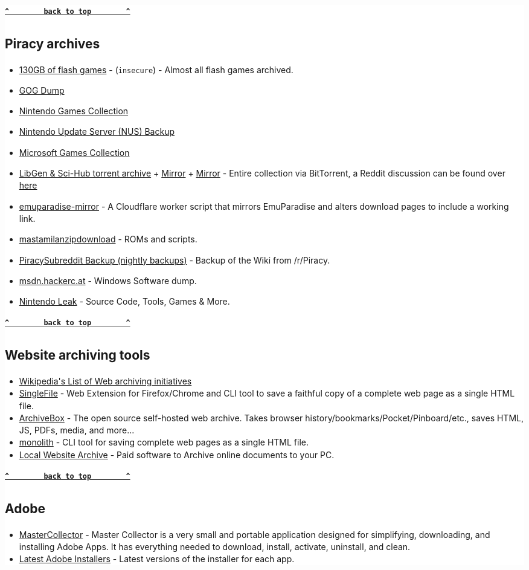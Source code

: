 **[`^        back to top        ^`](#readme)**


## Piracy archives
- [130GB of flash games](https://anonym.to/?http://bluemaxima.org/flashpoint/downloads/) - (`insecure`) - Almost all flash games archived.
- [GOG Dump](https://anonym.to/?https://web.archive.org/web/20190429144618/https://anonym.to/?https://docs.google.com/spreadsheets/d/e/2PACX-1vSDj58h_xUDPoz9n12x_kZvQW1VKO4AQOaNGaUmEtpFmL5q0R05Pr4qVZxxzH8CZT3ZLX6_ZX8muYzm/pubhtml)
- [Nintendo Games Collection](https://anonym.to/?https://web.archive.org/web/20190429144531/https://anonym.to/?https://docs.google.com/spreadsheets/d/e/2PACX-1vSSmcqtzUguH-tlJ2sr6_v5rTwnlZI1wlsjnyH3Zyy4VKo-TbkHFuW_m3FjpTc3ApQxAL13lOWY9gkm/pubhtml)
- [Nintendo Update Server (NUS) Backup](https://anonym.to/?https://drive.google.com/drive/folders/1miUUsBt7oJ3nJ0x_V1d6Pnz1OevtnrWn)
- [Microsoft Games Collection](https://anonym.to/?https://web.archive.org/web/20190429144409/https://anonym.to/?https://docs.google.com/spreadsheets/d/e/2PACX-1vRs56u1DiQy4EBB8rWrk1r-yvkYgatv9h0IbKKDh1HyPXueiaS06aVdovdF_nHe9SJrPwfkYRMif_mG/pubhtml)
- [LibGen & Sci-Hub torrent archive](https://anonym.to/?http://libgen.lc/stat.php) + [Mirror](https://anonym.to/?https://sci-hub.im/) + [Mirror](https://anonym.to/?https://sci-hub.now.sh/) - Entire collection via BitTorrent, a Reddit discussion can be found over [here](https://anonym.to/?https://www.removeddit.com/r/seedboxes/comments/e129yi/charitable_seeding_for_nonprofit_scientific/)
- [emuparadise-mirror](https://anonym.to/?https://github.com/Mz49/emuparadise-mirror) - A Cloudflare worker script that mirrors EmuParadise and alters download pages to include a working link.
- [mastamilanzipdownload](https://anonym.to/?https://mastamilanzipdownload.com/) - ROMs and scripts.
- [PiracySubreddit Backup (nightly backups)](https://anonym.to/?https://notabug.org/TheChumBucket/PiracySubreddit/src/master/wiki) - Backup of the Wiki from /r/Piracy.
- [msdn.hackerc.at](https://anonym.to/?https://msdn.hackerc.at/) - Windows Software dump.

- [Nintendo Leak](https://anonym.to/?https://docs.google.com/document/d/176d5yx2GtWDudFNQW4mJC8QYE1B4uJdhk0HD45nandU/preview?pru=AAABc6cPnj4*yVul1DG__D4CrbOdlj0cpw) - Source Code, Tools, Games & More.

**[`^        back to top        ^`](#readme)**


## Website archiving tools
- [Wikipedia's List of Web archiving initiatives](https://anonym.to/?https://en.wikipedia.org/wiki/List_of_Web_archiving_initiatives)
- [SingleFile](https://anonym.to/?https://github.com/gildas-lormeau/SingleFile) - Web Extension for Firefox/Chrome and CLI tool to save a faithful copy of a complete web page as a single HTML file.
- [ArchiveBox](https://anonym.to/?https://github.com/pirate/ArchiveBox) - The open source self-hosted web archive. Takes browser history/bookmarks/Pocket/Pinboard/etc., saves HTML, JS, PDFs, media, and more...
- [monolith](https://anonym.to/?https://github.com/Y2Z/monolith) - CLI tool for saving complete web pages as a single HTML file.
- [Local Website Archive](https://anonym.to/?https://www.aignes.com/lwa.htm) - Paid software to Archive online documents to your PC.

**[`^        back to top        ^`](#readme)**


## Adobe
- [MasterCollector](https://anonym.to/?https://bitbucket.org/MasterCollector/master-collector/src/master/) - Master Collector is a very small and portable application designed for simplifying, downloading, and installing Adobe Apps. It has everything needed to download, install, activate, uninstall, and clean.
- [Latest Adobe Installers](https://anonym.to/?https://www.reddit.com/r/AdobeZii/comments/g4rnar/all_latest_adobe_installers_working/) - Latest versions of the installer for each app.
